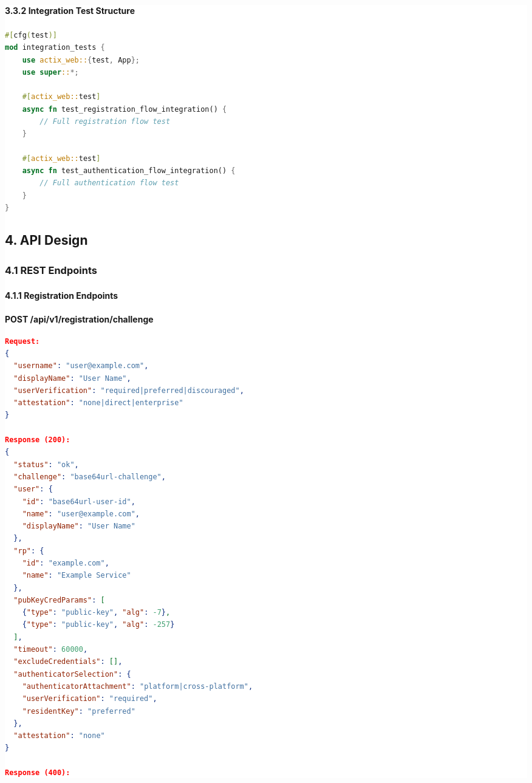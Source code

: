 #### 3.3.2 Integration Test Structure
```rust
#[cfg(test)]
mod integration_tests {
    use actix_web::{test, App};
    use super::*;

    #[actix_web::test]
    async fn test_registration_flow_integration() {
        // Full registration flow test
    }

    #[actix_web::test]
    async fn test_authentication_flow_integration() {
        // Full authentication flow test
    }
}
```

## 4. API Design

### 4.1 REST Endpoints

#### 4.1.1 Registration Endpoints

**POST /api/v1/registration/challenge**
```json
Request:
{
  "username": "user@example.com",
  "displayName": "User Name",
  "userVerification": "required|preferred|discouraged",
  "attestation": "none|direct|enterprise"
}

Response (200):
{
  "status": "ok",
  "challenge": "base64url-challenge",
  "user": {
    "id": "base64url-user-id",
    "name": "user@example.com",
    "displayName": "User Name"
  },
  "rp": {
    "id": "example.com",
    "name": "Example Service"
  },
  "pubKeyCredParams": [
    {"type": "public-key", "alg": -7},
    {"type": "public-key", "alg": -257}
  ],
  "timeout": 60000,
  "excludeCredentials": [],
  "authenticatorSelection": {
    "authenticatorAttachment": "platform|cross-platform",
    "userVerification": "required",
    "residentKey": "preferred"
  },
  "attestation": "none"
}

Response (400):
```